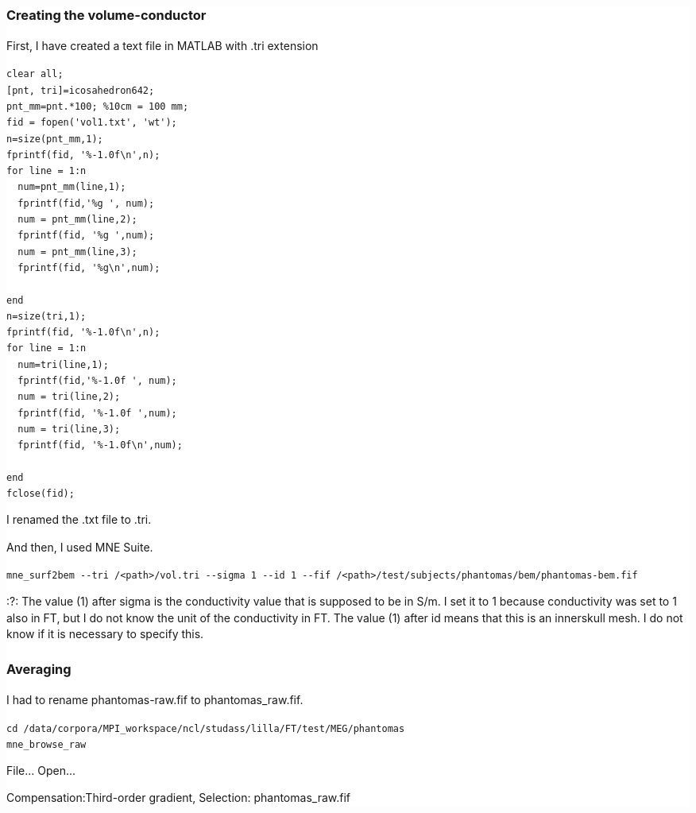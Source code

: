 ### Creating the volume-conductor

First, I have created a text file in MATLAB with .tri extension

    clear all;
    [pnt, tri]=icosahedron642;
    pnt_mm=pnt.*100; %10cm = 100 mm;
    fid = fopen('vol1.txt', 'wt');
    n=size(pnt_mm,1);
    fprintf(fid, '%-1.0f\n',n);
    for line = 1:n
      num=pnt_mm(line,1);
      fprintf(fid,'%g ', num);
      num = pnt_mm(line,2);
      fprintf(fid, '%g ',num);
      num = pnt_mm(line,3);
      fprintf(fid, '%g\n',num);

    end
    n=size(tri,1);
    fprintf(fid, '%-1.0f\n',n);
    for line = 1:n
      num=tri(line,1);
      fprintf(fid,'%-1.0f ', num);
      num = tri(line,2);
      fprintf(fid, '%-1.0f ',num);
      num = tri(line,3);
      fprintf(fid, '%-1.0f\n',num);

    end
    fclose(fid);

I renamed the .txt file to .tri.

And then, I used MNE Suite.

    mne_surf2bem --tri /<path>/vol.tri --sigma 1 --id 1 --fif /<path>/test/subjects/phantomas/bem/phantomas-bem.fif

:?: The value (1) after sigma is the conductivity value that is supposed to be in S/m. I set it to 1 because conductivity was set to 1 also in FT, but I do not know the unit of the conductivity in FT.
The value (1) after id means that this is an innerskull mesh. I do not know if it is necessary to specify this.

### Averaging

I had to rename phantomas-raw.fif to phantomas_raw.fif.

    cd /data/corpora/MPI_workspace/ncl/studass/lilla/FT/test/MEG/phantomas
    mne_browse_raw

File... Open...

Compensation:Third-order gradient, Selection: phantomas_raw.fif
